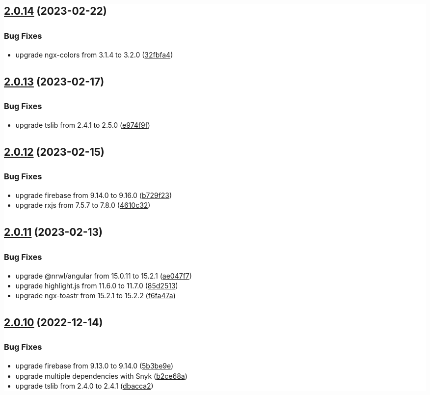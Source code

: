 ## [2.0.14](https://github.com/mostafazke/ng-whiteboard/compare/v2.0.13...v2.0.14) (2023-02-22)


### Bug Fixes

* upgrade ngx-colors from 3.1.4 to 3.2.0 ([32fbfa4](https://github.com/mostafazke/ng-whiteboard/commit/32fbfa473a6b4861a7fa9f2a2b2c7bbe9691d3d0))

## [2.0.13](https://github.com/mostafazke/ng-whiteboard/compare/v2.0.12...v2.0.13) (2023-02-17)


### Bug Fixes

* upgrade tslib from 2.4.1 to 2.5.0 ([e974f9f](https://github.com/mostafazke/ng-whiteboard/commit/e974f9fd1b44980d1f953e7fb4a7b0d74659378f))

## [2.0.12](https://github.com/mostafazke/ng-whiteboard/compare/v2.0.11...v2.0.12) (2023-02-15)


### Bug Fixes

* upgrade firebase from 9.14.0 to 9.16.0 ([b729f23](https://github.com/mostafazke/ng-whiteboard/commit/b729f230d8b1079fd96f7a9d4652c1d0d913be9c))
* upgrade rxjs from 7.5.7 to 7.8.0 ([4610c32](https://github.com/mostafazke/ng-whiteboard/commit/4610c32b55fa0ab8876156263d980f6f66482811))

## [2.0.11](https://github.com/mostafazke/ng-whiteboard/compare/v2.0.10...v2.0.11) (2023-02-13)


### Bug Fixes

* upgrade @nrwl/angular from 15.0.11 to 15.2.1 ([ae047f7](https://github.com/mostafazke/ng-whiteboard/commit/ae047f7b21b5246eee5b1f0471fd319100f0e36e))
* upgrade highlight.js from 11.6.0 to 11.7.0 ([85d2513](https://github.com/mostafazke/ng-whiteboard/commit/85d25130f8d80d6cd7b713a37fc3ca25b37b78a8))
* upgrade ngx-toastr from 15.2.1 to 15.2.2 ([f6fa47a](https://github.com/mostafazke/ng-whiteboard/commit/f6fa47a88715144ff0fd56ca0b72d60718868863))

## [2.0.10](https://github.com/mostafazke/ng-whiteboard/compare/v2.0.9...v2.0.10) (2022-12-14)


### Bug Fixes

* upgrade firebase from 9.13.0 to 9.14.0 ([5b3be9e](https://github.com/mostafazke/ng-whiteboard/commit/5b3be9e275488ce2fed8ee18e7bbfafba7544f60))
* upgrade multiple dependencies with Snyk ([b2ce68a](https://github.com/mostafazke/ng-whiteboard/commit/b2ce68a37cbb03c6f2b699d623d132b7809eddf9))
* upgrade tslib from 2.4.0 to 2.4.1 ([dbacca2](https://github.com/mostafazke/ng-whiteboard/commit/dbacca27d582b7f4bd3a7f87d1f99d2738835916))
